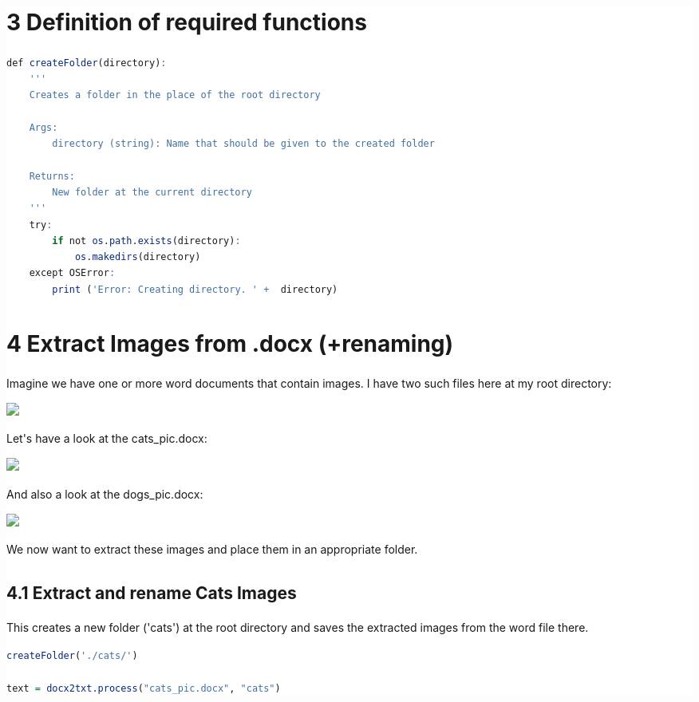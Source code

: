 
# 3 Definition of required functions


```r
def createFolder(directory):
    '''
    Creates a folder in the place of the root directory
    
    Args: 
        directory (string): Name that should be given to the created folder
        
    Returns:
        New folder at the current directory
    '''
    try:
        if not os.path.exists(directory):
            os.makedirs(directory)
    except OSError:
        print ('Error: Creating directory. ' +  directory)
```



# 4 Extract Images from .docx (+renaming)

Imagine we have one or more word documents that contain images. I have two such files here at my root directory:

![](/post/2021-01-01-computer-vision-automate-the-boring-stuff_files/p103p1.png)


Let's have a look at the cats_pic.docx:

![](/post/2021-01-01-computer-vision-automate-the-boring-stuff_files/p103p2.png)


And also a look at the dogs_pic.docx:

![](/post/2021-01-01-computer-vision-automate-the-boring-stuff_files/p103p3.png)

We now want to extract these images and place them in an appropriate folder.


## 4.1 Extract and rename Cats Images

This creates a new folder ('cats') at the root directory and saves the extracted images from the word file there.


```r
createFolder('./cats/')

text = docx2txt.process("cats_pic.docx", "cats")
```
